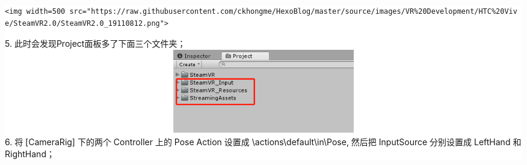 	<img width=500 src="https://raw.githubusercontent.com/ckhongme/HexoBlog/master/source/images/VR%20Development/HTC%20Vive/SteamVR2.0/SteamVR2.0_19110812.png">
</div>
5. 此时会发现Project面板多了下面三个文件夹；
<div align=center>
	<img width=300 src="https://raw.githubusercontent.com/ckhongme/HexoBlog/master/source/images/VR%20Development/HTC%20Vive/SteamVR2.0/SteamVR2.0_19110813.png">
</div>
6. 将 [CameraRig] 下的两个 Controller 上的 Pose Action 设置成 \actions\default\in\Pose, 然后把 InputSource 分别设置成 LeftHand 和 RightHand；
<div align=center>